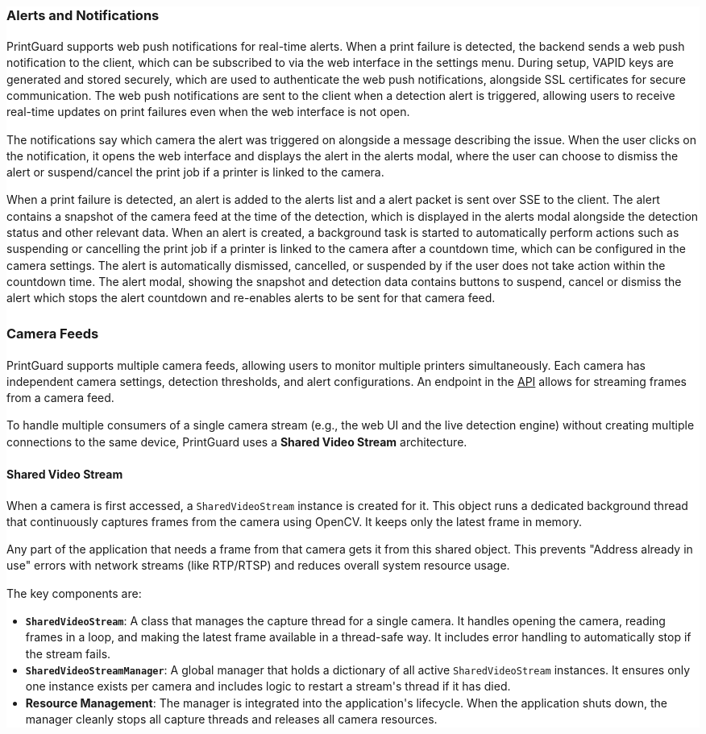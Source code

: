### Alerts and Notifications
PrintGuard supports web push notifications for real-time alerts. When a print failure is detected, the backend sends a web push notification to the client, which can be subscribed to via the web interface in the settings menu. During setup, VAPID keys are generated and stored securely, which are used to authenticate the web push notifications, alongside SSL certificates for secure communication. The web push notifications are sent to the client when a detection alert is triggered, allowing users to receive real-time updates on print failures even when the web interface is not open. 

The notifications say which camera the alert was triggered on alongside a message describing the issue. When the user clicks on the notification, it opens the web interface and displays the alert in the alerts modal, where the user can choose to dismiss the alert or suspend/cancel the print job if a printer is linked to the camera.

When a print failure is detected, an alert is added to the alerts list and a alert packet is sent over SSE to the client. The alert contains a snapshot of the camera feed at the time of the detection, which is displayed in the alerts modal alongside the detection status and other relevant data. When an alert is created, a background task is started to automatically perform actions such as suspending or cancelling the print job if a printer is linked to the camera after a countdown time, which can be configured in the camera settings. The alert is automatically dismissed, cancelled, or suspended by if the user does not take action within the countdown time. The alert modal, showing the snapshot and detection data contains buttons to suspend, cancel or dismiss the alert which stops the alert countdown and re-enables alerts to be sent for that camera feed.

### Camera Feeds
PrintGuard supports multiple camera feeds, allowing users to monitor multiple printers simultaneously. Each camera has independent camera settings, detection thresholds, and alert configurations. An endpoint in the [API](api.md#get-camerafeedcamera_index) allows for streaming frames from a camera feed. 

To handle multiple consumers of a single camera stream (e.g., the web UI and the live detection engine) without creating multiple connections to the same device, PrintGuard uses a **Shared Video Stream** architecture.

#### Shared Video Stream
When a camera is first accessed, a `SharedVideoStream` instance is created for it. This object runs a dedicated background thread that continuously captures frames from the camera using OpenCV. It keeps only the latest frame in memory.

Any part of the application that needs a frame from that camera gets it from this shared object. This prevents "Address already in use" errors with network streams (like RTP/RTSP) and reduces overall system resource usage.

The key components are:
- **`SharedVideoStream`**: A class that manages the capture thread for a single camera. It handles opening the camera, reading frames in a loop, and making the latest frame available in a thread-safe way. It includes error handling to automatically stop if the stream fails.
- **`SharedVideoStreamManager`**: A global manager that holds a dictionary of all active `SharedVideoStream` instances. It ensures only one instance exists per camera and includes logic to restart a stream's thread if it has died.
- **Resource Management**: The manager is integrated into the application's lifecycle. When the application shuts down, the manager cleanly stops all capture threads and releases all camera resources.
